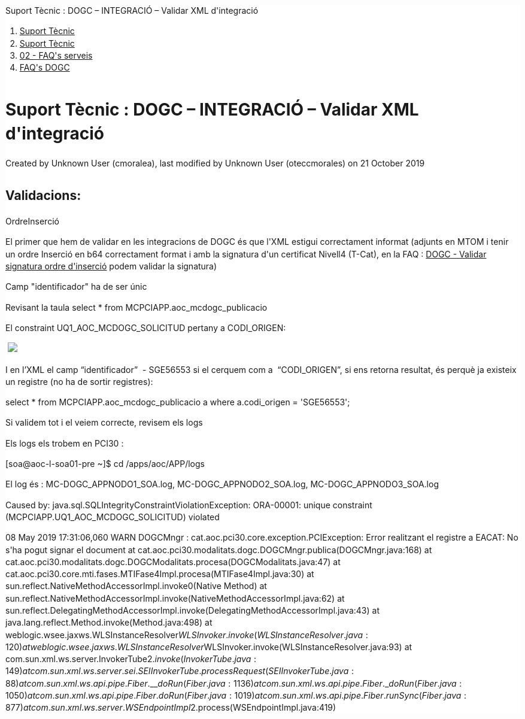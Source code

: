 Suport Tècnic : DOGC – INTEGRACIÓ – Validar XML d'integració  

1.  [Suport Tècnic](index.html)
2.  [Suport Tècnic](13893782.html)
3.  [02 - FAQ's serveis](26313393.html)
4.  [FAQ's DOGC](28705555.html)

Suport Tècnic : DOGC – INTEGRACIÓ – Validar XML d'integració
============================================================

Created by Unknown User (cmoralea), last modified by Unknown User (oteccmorales) on 21 October 2019

Validacions:
------------

OrdreInserció

El primer que hem de validar en les integracions de DOGC és que l'XML estigui correctament informat (adjunts en MTOM i tenir un ordre Inserció en b64 correctament format i amb la signatura d'un certificat Nivell4 (T-Cat), en la FAQ : [DOGC - Validar signatura ordre d'inserció](26313182.html) podem validar la signatura)

Camp "identificador" ha de ser únic

Revisant la taula select \* from MCPCIAPP.aoc\_mcdogc\_publicacio

  

El constraint UQ1\_AOC\_MCDOGC\_SOLICITUD pertany a CODI\_ORIGEN:

 ![](attachments/26313519/26317240.png)

  

I en l’XML el camp “identificador”  - SGE56553 si el cerquem com a  “CODI\_ORIGEN”, si ens retorna resultat, és perquè ja existeix un registre (no ha de sortir registres):

  

select \* from MCPCIAPP.aoc\_mcdogc\_publicacio a
where a.codi\_origen = 'SGE56553';

  

  

Si validem tot i el veiem correcte, revisem els logs

Els logs els trobem en PCI30 :

\[soa@aoc-l-soa01-pre ~\]$ cd /apps/aoc/APP/logs

El log és : MC-DOGC\_APPNODO1\_SOA.log, MC-DOGC\_APPNODO2\_SOA.log, MC-DOGC\_APPNODO3\_SOA.log

Caused by: java.sql.SQLIntegrityConstraintViolationException: ORA-00001: unique constraint (MCPCIAPP.UQ1\_AOC\_MCDOGC\_SOLICITUD) violated

08 May 2019 17:31:06,060 WARN  DOGCMngr       : cat.aoc.pci30.core.exception.PCIException: Error realitzant el registre a EACAT: No s'ha pogut signar el document
        at cat.aoc.pci30.modalitats.dogc.DOGCMngr.publica(DOGCMngr.java:168)
        at cat.aoc.pci30.modalitats.dogc.DOGCModalitats.procesa(DOGCModalitats.java:47)
        at cat.aoc.pci30.core.mti.fases.MTIFase4Impl.procesa(MTIFase4Impl.java:30)
        at sun.reflect.NativeMethodAccessorImpl.invoke0(Native Method)
        at sun.reflect.NativeMethodAccessorImpl.invoke(NativeMethodAccessorImpl.java:62)
        at sun.reflect.DelegatingMethodAccessorImpl.invoke(DelegatingMethodAccessorImpl.java:43)
        at java.lang.reflect.Method.invoke(Method.java:498)
        at weblogic.wsee.jaxws.WLSInstanceResolver$WLSInvoker.invoke(WLSInstanceResolver.java:120)
        at weblogic.wsee.jaxws.WLSInstanceResolver$WLSInvoker.invoke(WLSInstanceResolver.java:93)
        at com.sun.xml.ws.server.InvokerTube$2.invoke(InvokerTube.java:149)
        at com.sun.xml.ws.server.sei.SEIInvokerTube.processRequest(SEIInvokerTube.java:88)
        at com.sun.xml.ws.api.pipe.Fiber.\_\_doRun(Fiber.java:1136)
        at com.sun.xml.ws.api.pipe.Fiber.\_doRun(Fiber.java:1050)
        at com.sun.xml.ws.api.pipe.Fiber.doRun(Fiber.java:1019)
        at com.sun.xml.ws.api.pipe.Fiber.runSync(Fiber.java:877)
        at com.sun.xml.ws.server.WSEndpointImpl$2.process(WSEndpointImpl.java:419)